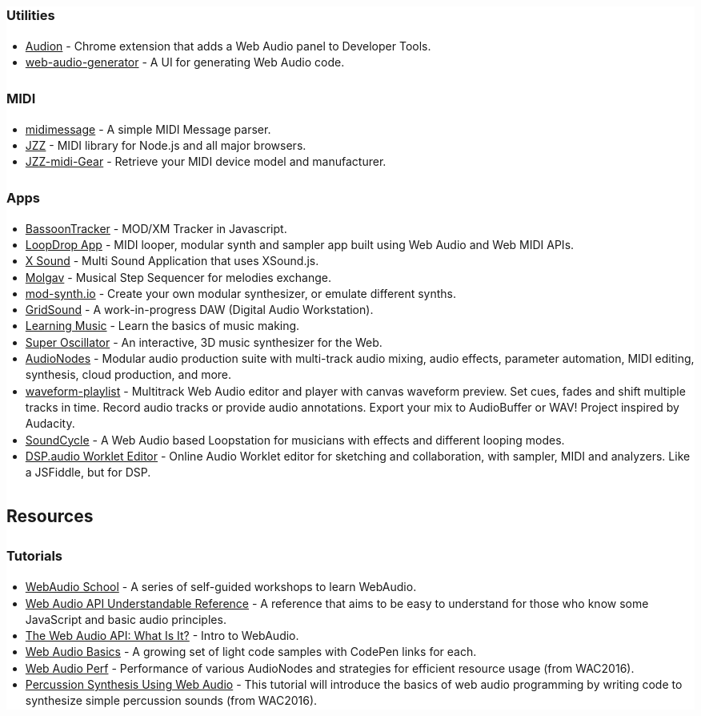 ### Utilities

- [Audion](https://github.com/google/audion) - Chrome extension that adds a Web Audio panel to Developer Tools.
- [web-audio-generator](https://github.com/ISNIT0/webaudio-generator) - A UI for generating Web Audio code.

### MIDI

- [midimessage](https://github.com/notthetup/midimessage) - A simple MIDI Message parser.
- [JZZ](https://github.com/jazz-soft/JZZ) - MIDI library for Node.js and all major browsers.
- [JZZ-midi-Gear](https://github.com/jazz-soft/JZZ-midi-Gear) - Retrieve your MIDI device model and manufacturer.

### Apps

- [BassoonTracker](https://github.com/steffest/BassoonTracker) - MOD/XM Tracker in Javascript.
- [LoopDrop App](https://github.com/mmckegg/loop-drop-app) - MIDI looper, modular synth and sampler app built using Web Audio and Web MIDI APIs.
- [X Sound](https://korilakkuma.github.io/X-Sound/) - Multi Sound Application that uses XSound.js.
- [Molgav](https://github.com/surikov/molgav) - Musical Step Sequencer for melodies exchange.
- [mod-synth.io](https://github.com/andrevenancio/mod-synth.io) - Create your own modular synthesizer, or emulate different synths.
- [GridSound](https://gridsound.github.io) - A work-in-progress DAW (Digital Audio Workstation).
- [Learning Music](https://learningmusic.ableton.com/) - Learn the basics of music making.
- [Super Oscillator](https://github.com/lukehorvat/super-oscillator) - An interactive, 3D music synthesizer for the Web.
- [AudioNodes](https://audionodes.com) - Modular audio production suite with multi-track audio mixing, audio effects, parameter automation, MIDI editing, synthesis, cloud production, and more.
- [waveform-playlist](https://github.com/naomiaro/waveform-playlist) - Multitrack Web Audio editor and player with canvas waveform preview. Set cues, fades and shift multiple tracks in time. Record audio tracks or provide audio annotations. Export your mix to AudioBuffer or WAV! Project inspired by Audacity.
- [SoundCycle](https://github.com/scriptify/soundcycle) - A Web Audio based Loopstation for musicians with effects and different looping modes.
- [DSP.audio Worklet Editor](https://dsp.audio/editor/) - Online Audio Worklet editor for sketching and collaboration, with sampler, MIDI and analyzers. Like a JSFiddle, but for DSP.

## Resources

### Tutorials

- [WebAudio School](https://github.com/mmckegg/web-audio-school) - A series of self-guided workshops to learn WebAudio.
- [Web Audio API Understandable Reference](https://web-audio-api.firebaseapp.com/) - A reference that aims to be easy to understand for those who know some JavaScript and basic audio principles.
- [The Web Audio API: What Is It?](https://code.tutsplus.com/tutorials/the-web-audio-api-what-is-it--cms-23735) - Intro to WebAudio.
- [Web Audio Basics](https://github.com/kylestetz/Web-Audio-Basics) - A growing set of light code samples with CodePen links for each.
- [Web Audio Perf](https://padenot.github.io/web-audio-perf/) - Performance of various AudioNodes and strategies for efficient resource usage (from WAC2016).
- [Percussion Synthesis Using Web Audio](https://github.com/irritant/WAC-2016-Tutorial) - This tutorial will introduce the basics of web audio programming by writing code to synthesize simple percussion sounds (from WAC2016).
